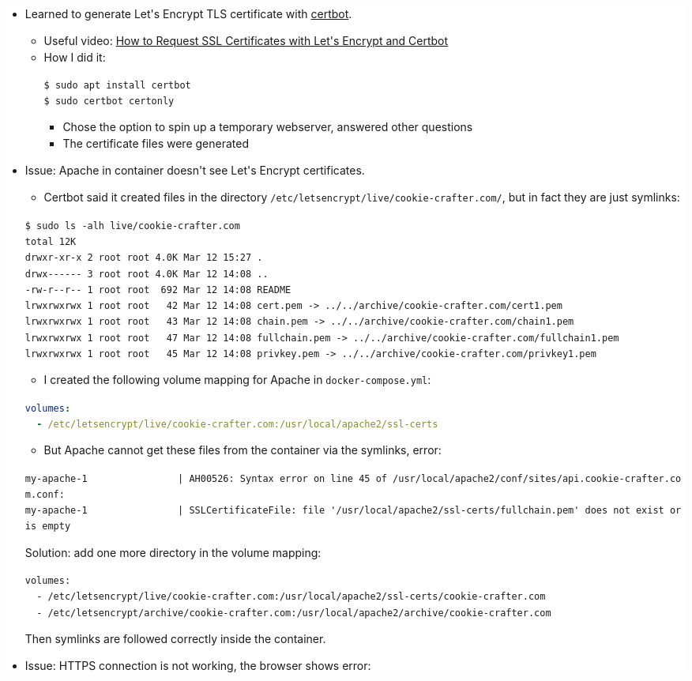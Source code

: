 - Learned to generate Let's Encrypt TLS certificate with [certbot](https://certbot.eff.org/).

  - Useful video: [How to Request SSL Certificates with Let's Encrypt and Certbot](https://www.youtube.com/watch?v=7haN-Aghlso)
  - How I did it:
    ```
    $ sudo apt install certbot
    $ sudo certbot certonly
    ```
    - Chose the option to spin up a temporary webserver, answered other questions
    - The certificate files were generated

- Issue: Apache in container doesn't see Let's Encrypt certificates.

  - Certbot said it created files in the directory `/etc/letsencrypt/live/cookie-crafter.com/`, but in fact they are just symlinks:

  ```
  $ sudo ls -alh live/cookie-crafter.com
  total 12K
  drwxr-xr-x 2 root root 4.0K Mar 12 15:27 .
  drwx------ 3 root root 4.0K Mar 12 14:08 ..
  -rw-r--r-- 1 root root  692 Mar 12 14:08 README
  lrwxrwxrwx 1 root root   42 Mar 12 14:08 cert.pem -> ../../archive/cookie-crafter.com/cert1.pem
  lrwxrwxrwx 1 root root   43 Mar 12 14:08 chain.pem -> ../../archive/cookie-crafter.com/chain1.pem
  lrwxrwxrwx 1 root root   47 Mar 12 14:08 fullchain.pem -> ../../archive/cookie-crafter.com/fullchain1.pem
  lrwxrwxrwx 1 root root   45 Mar 12 14:08 privkey.pem -> ../../archive/cookie-crafter.com/privkey1.pem
  ```

  - I created the following volume mapping for Apache in `docker-compose.yml`:

  ```yml
  volumes:
    - /etc/letsencrypt/live/cookie-crafter.com:/usr/local/apache2/ssl-certs
  ```

  - But Apache cannot get these files from the container via the symlinks, error:

  ```
  my-apache-1                | AH00526: Syntax error on line 45 of /usr/local/apache2/conf/sites/api.cookie-crafter.com.conf:
  my-apache-1                | SSLCertificateFile: file '/usr/local/apache2/ssl-certs/fullchain.pem' does not exist or is empty
  ```

  Solution: add one more directory in the volume mapping:

  ```
  volumes:
    - /etc/letsencrypt/live/cookie-crafter.com:/usr/local/apache2/ssl-certs/cookie-crafter.com
    - /etc/letsencrypt/archive/cookie-crafter.com:/usr/local/apache2/archive/cookie-crafter.com
  ```

  Then symlinks are followed correctly inside the container.

- Issue: HTTPS connection is not working, the browser shows error:

